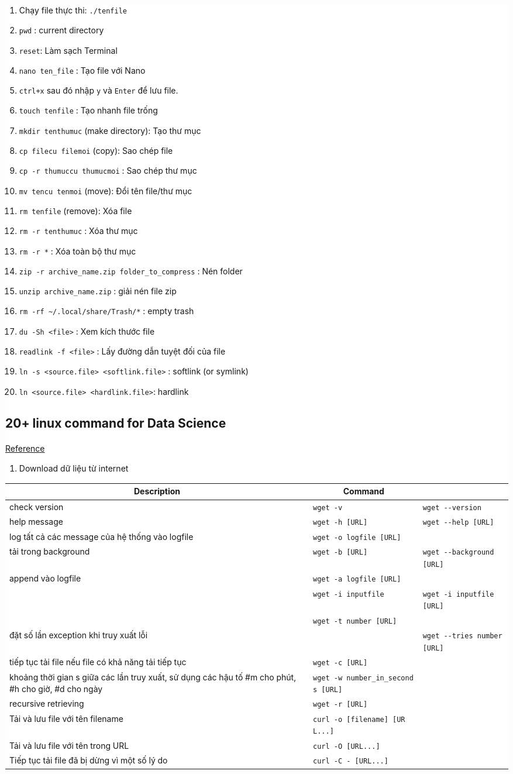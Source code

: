 1. Chạy file thực thi: `./tenfile`

1. `pwd` : current directory

1. `reset`: Làm sạch Terminal

1. `nano ten_file` : Tạo file với Nano

1. `ctrl+x` sau đó nhập `y` và `Enter` để lưu file.

1. `touch tenfile` : Tạo nhanh file trống

1. `mkdir tenthumuc` (make directory): Tạo thư mục

1. `cp filecu filemoi` (copy): Sao chép file

1. `cp -r thumuccu thumucmoi` : Sao chép thư mục

1. `mv tencu tenmoi` (move): Đổi tên file/thư mục

1. `rm tenfile` (remove): Xóa file

1. `rm -r tenthumuc` : Xóa thư mục

1. `rm -r *` : Xóa toàn bộ thư mục

1. `zip -r archive_name.zip folder_to_compress` : Nén folder

1. `unzip archive_name.zip` : giải nén file zip

1. `rm -rf ~/.local/share/Trash/*` : empty trash

1. `du -Sh <file>` : Xem kích thước file

1. `readlink -f <file>` : Lấy đường dẫn tuyệt đối của file

1. `ln -s <source.file> <softlink.file>` : softlink (or symlink)

1. `ln <source.file> <hardlink.file>`: hardlink



## 20+ linux command for Data Science

[Reference](https://nguyenvanhieu.vn/linux-command-huu-ich-danh-cho-data-scientist/)

1. Download dữ liệu từ internet

|Description  |Command  |        |
|---------------|-----------|---------------|
|check version |`wget -v`  |`wget --version` |
|help message|`wget -h [URL]`|`wget --help [URL]`|
|log tất cả các message của hệ thống vào logfile|`wget -o logfile [URL]`||
|tải trong background|`wget -b [URL]`|`wget --background [URL]`|
|append vào logfile|`wget -a logfile [URL]`||
||`wget -i inputfile`|`wget -i inputfile [URL]`|
||`wget -t number [URL]`||
|đặt số lần exception khi truy xuất lỗi||`wget --tries number [URL]`|
|tiếp tục tải file nếu file có khả năng tải tiếp tục|`wget -c [URL]`||
|khoảng thời gian s giữa các lần truy xuất, sử dụng các hậu tố #m cho phút, #h cho giờ, #d cho ngày|`wget -w number_in_seconds [URL]`||
|recursive retrieving|`wget -r [URL]`||
|Tải và lưu file với tên filename|`curl -o [filename] [URL...]`||
|Tải và lưu file với tên trong URL|`curl -O [URL...]`||
|Tiếp tục tải file đã bị dừng vì một số lý do|`curl -C - [URL...]`||